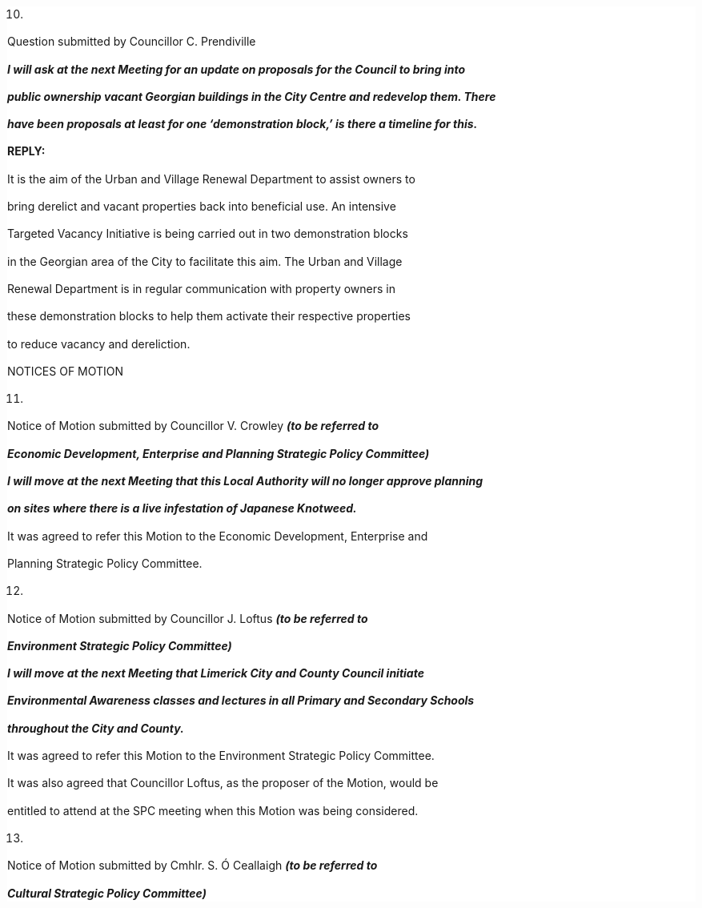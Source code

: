 10.

Question submitted by Councillor C. Prendiville

***I will ask at the next Meeting for an update on proposals for the Council to bring into***

***public ownership vacant Georgian buildings in the City Centre and redevelop them. There***

***have been proposals at least for one ‘demonstration block,’ is there a timeline for this.***

**REPLY:**

It is the aim of the Urban and Village Renewal Department to assist owners to

bring derelict and vacant properties back into beneficial use. An intensive

Targeted Vacancy Initiative is being carried out in two demonstration blocks

in the Georgian area of the City to facilitate this aim. The Urban and Village

Renewal Department is in regular communication with property owners in

these demonstration blocks to help them activate their respective properties

to reduce vacancy and dereliction.

NOTICES OF MOTION

11.

Notice of Motion submitted by Councillor V. Crowley ***(to be referred to***

***Economic Development, Enterprise and Planning Strategic Policy Committee)***

***I will move at the next Meeting that this Local Authority will no longer approve planning***

***on sites where there is a live infestation of Japanese Knotweed.***

It was agreed to refer this Motion to the Economic Development, Enterprise and

Planning Strategic Policy Committee.

12.

Notice of Motion submitted by Councillor J. Loftus ***(to be referred to***

***Environment Strategic Policy Committee)***

***I will move at the next Meeting that Limerick City and County Council initiate***

***Environmental Awareness classes and lectures in all Primary and Secondary Schools***

***throughout the City and County.***

It was agreed to refer this Motion to the Environment Strategic Policy Committee.

It was also agreed that Councillor Loftus, as the proposer of the Motion, would be

entitled to attend at the SPC meeting when this Motion was being considered.

13.

Notice of Motion submitted by Cmhlr. S. Ó Ceallaigh ***(to be referred to***

***Cultural Strategic Policy Committee)***

